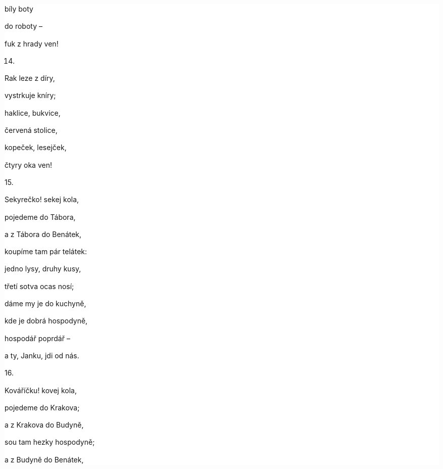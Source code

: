 bíly boty

do roboty –

fuk z hrady ven!

</section>

<section>

14.

Rak leze z díry,

vystrkuje kníry;

haklice, bukvice,

červená stolice,

kopeček, lesejček,

čtyry oka ven!

</section>

<section>

15. 

Sekyrečko! sekej kola,

pojedeme do Tábora,

a z Tábora do Benátek,

koupíme tam pár telátek:

jedno lysy, druhy kusy,

třetí sotva ocas nosí;

dáme my je do kuchyně,

kde je dobrá hospodyně,

hospodář poprdář –

a ty, Janku, jdi od nás.

</section>

<section>

16. 

Kováříčku! kovej kola,

pojedeme do Krakova;

a z Krakova do Budyně, 

sou tam hezky hospodyně;

a z Budyně do Benátek,
